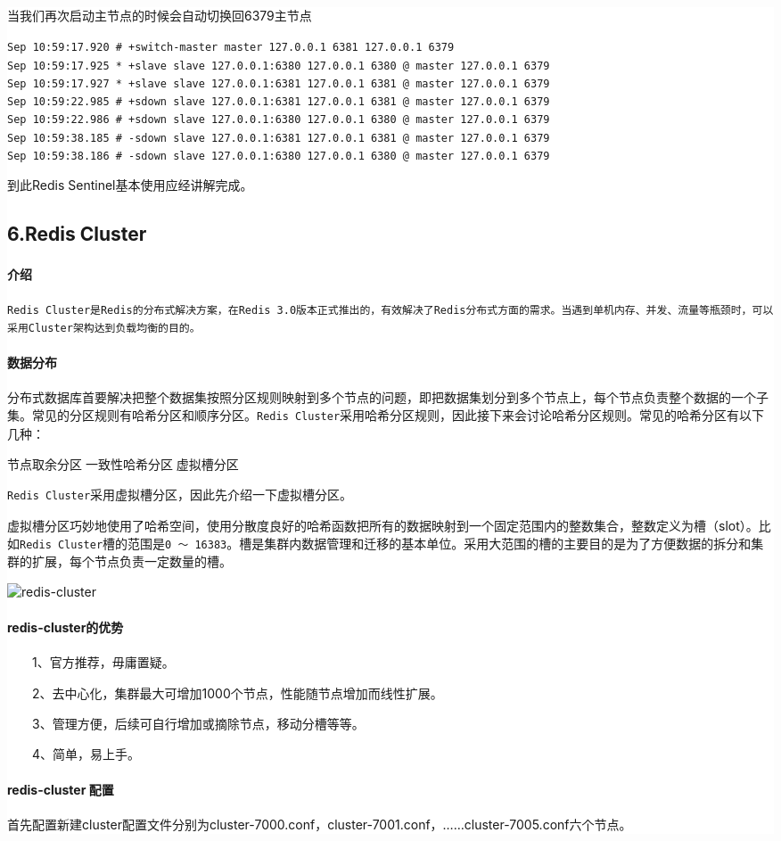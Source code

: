 

当我们再次启动主节点的时候会自动切换回6379主节点

```
Sep 10:59:17.920 # +switch-master master 127.0.0.1 6381 127.0.0.1 6379
Sep 10:59:17.925 * +slave slave 127.0.0.1:6380 127.0.0.1 6380 @ master 127.0.0.1 6379
Sep 10:59:17.927 * +slave slave 127.0.0.1:6381 127.0.0.1 6381 @ master 127.0.0.1 6379
Sep 10:59:22.985 # +sdown slave 127.0.0.1:6381 127.0.0.1 6381 @ master 127.0.0.1 6379
Sep 10:59:22.986 # +sdown slave 127.0.0.1:6380 127.0.0.1 6380 @ master 127.0.0.1 6379
Sep 10:59:38.185 # -sdown slave 127.0.0.1:6381 127.0.0.1 6381 @ master 127.0.0.1 6379
Sep 10:59:38.186 # -sdown slave 127.0.0.1:6380 127.0.0.1 6380 @ master 127.0.0.1 6379

```

到此Redis Sentinel基本使用应经讲解完成。

## 6.Redis Cluster

#### 介绍

```
Redis Cluster是Redis的分布式解决方案，在Redis 3.0版本正式推出的，有效解决了Redis分布式方面的需求。当遇到单机内存、并发、流量等瓶颈时，可以采用Cluster架构达到负载均衡的目的。

```

#### 数据分布

分布式数据库首要解决把整个数据集按照分区规则映射到多个节点的问题，即把数据集划分到多个节点上，每个节点负责整个数据的一个子集。常见的分区规则有哈希分区和顺序分区。`Redis Cluster`采用哈希分区规则，因此接下来会讨论哈希分区规则。常见的哈希分区有以下几种：

节点取余分区
一致性哈希分区
虚拟槽分区

`Redis Cluster`采用虚拟槽分区，因此先介绍一下虚拟槽分区。

虚拟槽分区巧妙地使用了哈希空间，使用分散度良好的哈希函数把所有的数据映射到一个固定范围内的整数集合，整数定义为槽（slot）。比如`Redis Cluster`槽的范围是`0 ～ 16383`。槽是集群内数据管理和迁移的基本单位。采用大范围的槽的主要目的是为了方便数据的拆分和集群的扩展，每个节点负责一定数量的槽。



![redis-cluster](https://images2015.cnblogs.com/blog/997621/201703/997621-20170330105832764-1351765071.png) 

#### redis-cluster的优势　　

　　1、官方推荐，毋庸置疑。

　　2、去中心化，集群最大可增加1000个节点，性能随节点增加而线性扩展。

　　3、管理方便，后续可自行增加或摘除节点，移动分槽等等。

　　4、简单，易上手。

#### redis-cluster 配置

首先配置新建cluster配置文件分别为cluster-7000.conf，cluster-7001.conf，……cluster-7005.conf六个节点。

